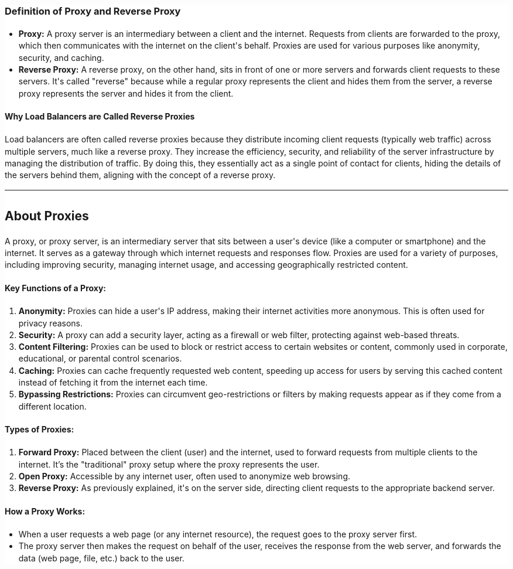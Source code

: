 

### Definition of Proxy and Reverse Proxy

* **Proxy:** A proxy server is an intermediary between a client and the internet. Requests from clients are forwarded to the proxy, which then communicates with the internet on the client's behalf. Proxies are used for various purposes like anonymity, security, and caching.
* **Reverse Proxy:** A reverse proxy, on the other hand, sits in front of one or more servers and forwards client requests to these servers. It's called "reverse" because while a regular proxy represents the client and hides them from the server, a reverse proxy represents the server and hides it from the client.

#### Why Load Balancers are Called Reverse Proxies

Load balancers are often called reverse proxies because they distribute incoming client requests (typically web traffic) across multiple servers, much like a reverse proxy. They increase the efficiency, security, and reliability of the server infrastructure by managing the distribution of traffic. By doing this, they essentially act as a single point of contact for clients, hiding the details of the servers behind them, aligning with the concept of a reverse proxy.

***

## About Proxies

A proxy, or proxy server, is an intermediary server that sits between a user's device (like a computer or smartphone) and the internet. It serves as a gateway through which internet requests and responses flow. Proxies are used for a variety of purposes, including improving security, managing internet usage, and accessing geographically restricted content.

#### Key Functions of a Proxy:

1. **Anonymity:** Proxies can hide a user's IP address, making their internet activities more anonymous. This is often used for privacy reasons.
2. **Security:** A proxy can add a security layer, acting as a firewall or web filter, protecting against web-based threats.
3. **Content Filtering:** Proxies can be used to block or restrict access to certain websites or content, commonly used in corporate, educational, or parental control scenarios.
4. **Caching:** Proxies can cache frequently requested web content, speeding up access for users by serving this cached content instead of fetching it from the internet each time.
5. **Bypassing Restrictions:** Proxies can circumvent geo-restrictions or filters by making requests appear as if they come from a different location.

#### Types of Proxies:

1. **Forward Proxy:** Placed between the client (user) and the internet, used to forward requests from multiple clients to the internet. It’s the "traditional" proxy setup where the proxy represents the user.
2. **Open Proxy:** Accessible by any internet user, often used to anonymize web browsing.
3. **Reverse Proxy:** As previously explained, it's on the server side, directing client requests to the appropriate backend server.

#### How a Proxy Works:

* When a user requests a web page (or any internet resource), the request goes to the proxy server first.
* The proxy server then makes the request on behalf of the user, receives the response from the web server, and forwards the data (web page, file, etc.) back to the user.
